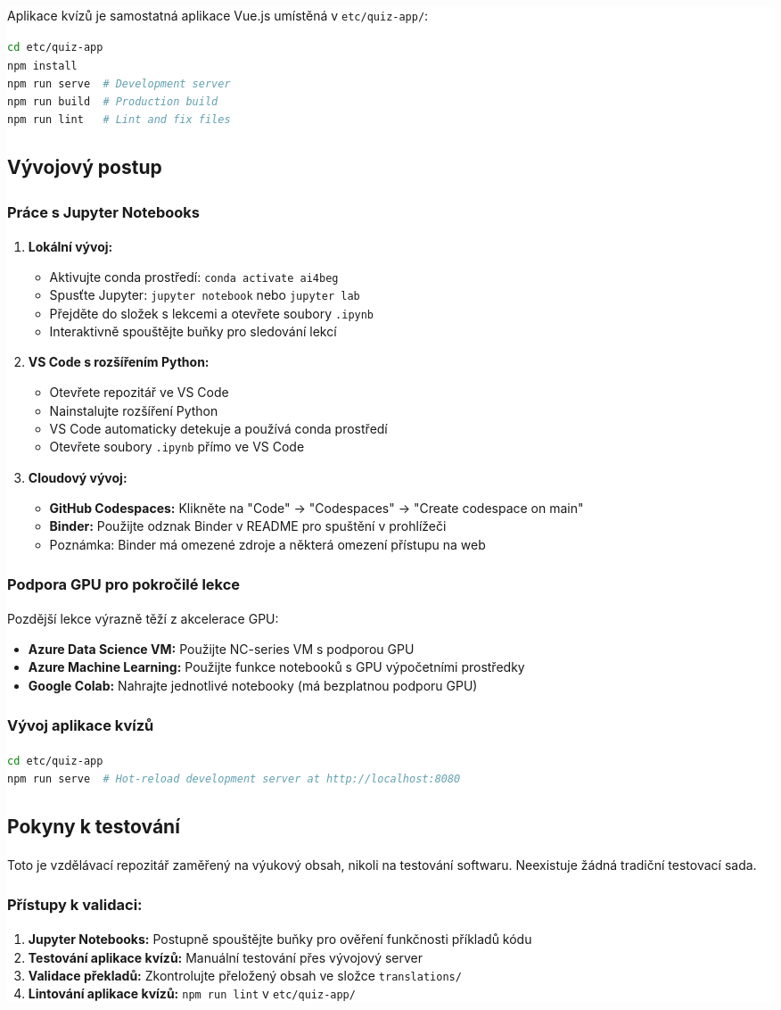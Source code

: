 Aplikace kvízů je samostatná aplikace Vue.js umístěná v `etc/quiz-app/`:

```bash
cd etc/quiz-app
npm install
npm run serve  # Development server
npm run build  # Production build
npm run lint   # Lint and fix files
```

## Vývojový postup

### Práce s Jupyter Notebooks

1. **Lokální vývoj:**
   - Aktivujte conda prostředí: `conda activate ai4beg`
   - Spusťte Jupyter: `jupyter notebook` nebo `jupyter lab`
   - Přejděte do složek s lekcemi a otevřete soubory `.ipynb`
   - Interaktivně spouštějte buňky pro sledování lekcí

2. **VS Code s rozšířením Python:**
   - Otevřete repozitář ve VS Code
   - Nainstalujte rozšíření Python
   - VS Code automaticky detekuje a používá conda prostředí
   - Otevřete soubory `.ipynb` přímo ve VS Code

3. **Cloudový vývoj:**
   - **GitHub Codespaces:** Klikněte na "Code" → "Codespaces" → "Create codespace on main"
   - **Binder:** Použijte odznak Binder v README pro spuštění v prohlížeči
   - Poznámka: Binder má omezené zdroje a některá omezení přístupu na web

### Podpora GPU pro pokročilé lekce

Pozdější lekce výrazně těží z akcelerace GPU:

- **Azure Data Science VM:** Použijte NC-series VM s podporou GPU
- **Azure Machine Learning:** Použijte funkce notebooků s GPU výpočetními prostředky
- **Google Colab:** Nahrajte jednotlivé notebooky (má bezplatnou podporu GPU)

### Vývoj aplikace kvízů

```bash
cd etc/quiz-app
npm run serve  # Hot-reload development server at http://localhost:8080
```

## Pokyny k testování

Toto je vzdělávací repozitář zaměřený na výukový obsah, nikoli na testování softwaru. Neexistuje žádná tradiční testovací sada.

### Přístupy k validaci:

1. **Jupyter Notebooks:** Postupně spouštějte buňky pro ověření funkčnosti příkladů kódu
2. **Testování aplikace kvízů:** Manuální testování přes vývojový server
3. **Validace překladů:** Zkontrolujte přeložený obsah ve složce `translations/`
4. **Lintování aplikace kvízů:** `npm run lint` v `etc/quiz-app/`

